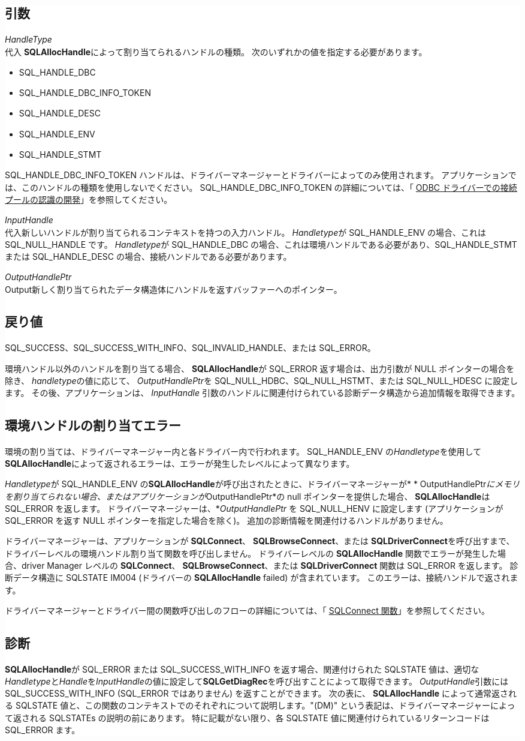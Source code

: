 ## <a name="arguments"></a>引数  
 *HandleType*  
 代入 **SQLAllocHandle**によって割り当てられるハンドルの種類。 次のいずれかの値を指定する必要があります。  
  
-   SQL_HANDLE_DBC  
  
-   SQL_HANDLE_DBC_INFO_TOKEN  
  
-   SQL_HANDLE_DESC  
  
-   SQL_HANDLE_ENV  
  
-   SQL_HANDLE_STMT  
  
 SQL_HANDLE_DBC_INFO_TOKEN ハンドルは、ドライバーマネージャーとドライバーによってのみ使用されます。 アプリケーションでは、このハンドルの種類を使用しないでください。 SQL_HANDLE_DBC_INFO_TOKEN の詳細については、「 [ODBC ドライバーでの接続プールの認識の開発](../../../odbc/reference/develop-driver/developing-connection-pool-awareness-in-an-odbc-driver.md)」を参照してください。  
  
 *InputHandle*  
 代入新しいハンドルが割り当てられるコンテキストを持つの入力ハンドル。 *Handletype*が SQL_HANDLE_ENV の場合、これは SQL_NULL_HANDLE です。 *Handletype*が SQL_HANDLE_DBC の場合、これは環境ハンドルである必要があり、SQL_HANDLE_STMT または SQL_HANDLE_DESC の場合、接続ハンドルである必要があります。  
  
 *OutputHandlePtr*  
 Output新しく割り当てられたデータ構造体にハンドルを返すバッファーへのポインター。  
  
## <a name="returns"></a>戻り値  
 SQL_SUCCESS、SQL_SUCCESS_WITH_INFO、SQL_INVALID_HANDLE、または SQL_ERROR。  
  
 環境ハンドル以外のハンドルを割り当てる場合、 **SQLAllocHandle**が SQL_ERROR 返す場合は、出力引数が NULL ポインターの場合を除き、 *handletype*の値に応じて、 *OutputHandlePtr*を SQL_NULL_HDBC、SQL_NULL_HSTMT、または SQL_NULL_HDESC に設定します。 その後、アプリケーションは、 *InputHandle* 引数のハンドルに関連付けられている診断データ構造から追加情報を取得できます。  
  
## <a name="environment-handle-allocation-errors"></a>環境ハンドルの割り当てエラー  
 環境の割り当ては、ドライバーマネージャー内と各ドライバー内で行われます。 SQL_HANDLE_ENV の*Handletype*を使用して**SQLAllocHandle**によって返されるエラーは、エラーが発生したレベルによって異なります。  
  
 *Handletype*が SQL_HANDLE_ENV の**SQLAllocHandle**が呼び出されたときに、ドライバーマネージャーが* \* OutputHandlePtr*にメモリを割り当てられない場合、またはアプリケーションが*OutputHandlePtr*の null ポインターを提供した場合、 **SQLAllocHandle**は SQL_ERROR を返します。 ドライバーマネージャーは、**OutputHandlePtr* を SQL_NULL_HENV に設定します (アプリケーションが SQL_ERROR を返す NULL ポインターを指定した場合を除く)。 追加の診断情報を関連付けるハンドルがありません。  
  
 ドライバーマネージャーは、アプリケーションが **SQLConnect**、 **SQLBrowseConnect**、または **SQLDriverConnect**を呼び出すまで、ドライバーレベルの環境ハンドル割り当て関数を呼び出しません。 ドライバーレベルの **SQLAllocHandle** 関数でエラーが発生した場合、driver Manager レベルの **SQLConnect**、 **SQLBrowseConnect**、または **SQLDriverConnect** 関数は SQL_ERROR を返します。 診断データ構造に SQLSTATE IM004 (ドライバーの **SQLAllocHandle** failed) が含まれています。 このエラーは、接続ハンドルで返されます。  
  
 ドライバーマネージャーとドライバー間の関数呼び出しのフローの詳細については、「 [SQLConnect 関数](../../../odbc/reference/syntax/sqlconnect-function.md)」を参照してください。  
  
## <a name="diagnostics"></a>診断  
 **SQLAllocHandle**が SQL_ERROR または SQL_SUCCESS_WITH_INFO を返す場合、関連付けられた SQLSTATE 値は、適切な*Handletype*と*Handle*を*InputHandle*の値に設定して**SQLGetDiagRec**を呼び出すことによって取得できます。 *OutputHandle*引数には SQL_SUCCESS_WITH_INFO (SQL_ERROR ではありません) を返すことができます。 次の表に、 **SQLAllocHandle** によって通常返される SQLSTATE 値と、この関数のコンテキストでのそれぞれについて説明します。"(DM)" という表記は、ドライバーマネージャーによって返される SQLSTATEs の説明の前にあります。 特に記載がない限り、各 SQLSTATE 値に関連付けられているリターンコードは SQL_ERROR ます。  
  